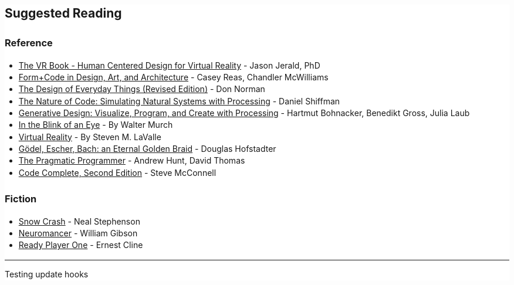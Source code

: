 
## Suggested Reading

### Reference
* [The VR Book - Human Centered Design for Virtual Reality](https://reader.paperc.com/books/The-VR-Book/489936/contents) - Jason Jerald, PhD
* [Form+Code in Design, Art, and Architecture](https://www.amazon.com/dp/1568989377) - Casey Reas, Chandler McWilliams
* [The Design of Everyday Things (Revised Edition)](https://www.amazon.com/dp/0465050654) - Don Norman
* [The Nature of Code: Simulating Natural Systems with Processing](https://www.amazon.com/dp/0985930802) - Daniel Shiffman
* [Generative Design: Visualize, Program, and Create with Processing](https://www.amazon.com/dp/1616890770) - Hartmut Bohnacker, Benedikt Gross, Julia Laub
* [In the Blink of an Eye](https://www.amazon.com/dp/1879505622) - By Walter Murch
* [Virtual Reality](http://vr.cs.uiuc.edu/) - By Steven M. LaValle
* [Gödel, Escher, Bach: an Eternal Golden Braid](https://www.amazon.com/dp/0465026567) - Douglas Hofstadter
* [The Pragmatic Programmer](https://www.amazon.com/dp/020161622X) - Andrew Hunt, David Thomas
* [Code Complete, Second Edition](https://www.amazon.com/dp/020161622X) - Steve McConnell

### Fiction
* [Snow Crash](https://www.amazon.com/dp/0553380958) - Neal Stephenson
* [Neuromancer](https://www.amazon.com/dp/0441569595) - William Gibson
* [Ready Player One](https://www.amazon.com/dp/0307887448) - Ernest Cline

---

Testing update hooks
